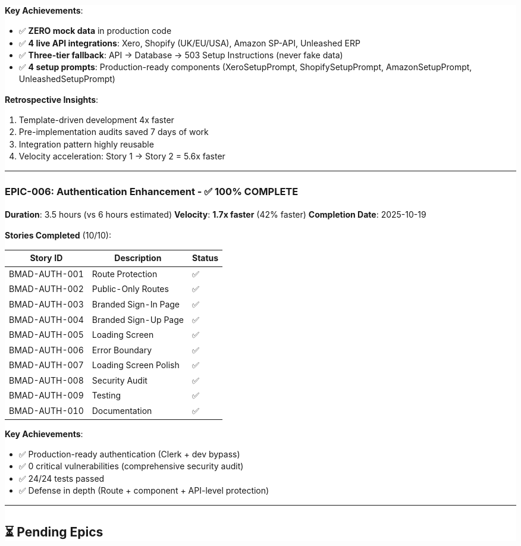 **Key Achievements**:
- ✅ **ZERO mock data** in production code
- ✅ **4 live API integrations**: Xero, Shopify (UK/EU/USA), Amazon SP-API, Unleashed ERP
- ✅ **Three-tier fallback**: API → Database → 503 Setup Instructions (never fake data)
- ✅ **4 setup prompts**: Production-ready components (XeroSetupPrompt, ShopifySetupPrompt, AmazonSetupPrompt, UnleashedSetupPrompt)

**Retrospective Insights**:
1. Template-driven development 4x faster
2. Pre-implementation audits saved 7 days of work
3. Integration pattern highly reusable
4. Velocity acceleration: Story 1 → Story 2 = 5.6x faster

---

### EPIC-006: Authentication Enhancement - ✅ **100% COMPLETE**

**Duration**: 3.5 hours (vs 6 hours estimated)
**Velocity**: **1.7x faster** (42% faster)
**Completion Date**: 2025-10-19

**Stories Completed** (10/10):

| Story ID | Description | Status |
|----------|-------------|--------|
| BMAD-AUTH-001 | Route Protection | ✅ |
| BMAD-AUTH-002 | Public-Only Routes | ✅ |
| BMAD-AUTH-003 | Branded Sign-In Page | ✅ |
| BMAD-AUTH-004 | Branded Sign-Up Page | ✅ |
| BMAD-AUTH-005 | Loading Screen | ✅ |
| BMAD-AUTH-006 | Error Boundary | ✅ |
| BMAD-AUTH-007 | Loading Screen Polish | ✅ |
| BMAD-AUTH-008 | Security Audit | ✅ |
| BMAD-AUTH-009 | Testing | ✅ |
| BMAD-AUTH-010 | Documentation | ✅ |

**Key Achievements**:
- ✅ Production-ready authentication (Clerk + dev bypass)
- ✅ 0 critical vulnerabilities (comprehensive security audit)
- ✅ 24/24 tests passed
- ✅ Defense in depth (Route + component + API-level protection)

---

## ⏳ Pending Epics
